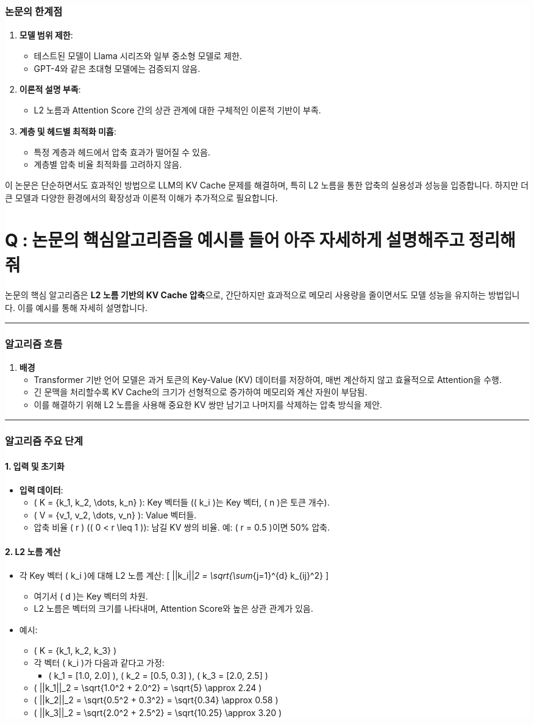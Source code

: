 ### 논문의 한계점
1. **모델 범위 제한**:
   - 테스트된 모델이 Llama 시리즈와 일부 중소형 모델로 제한.
   - GPT-4와 같은 초대형 모델에는 검증되지 않음.
   
2. **이론적 설명 부족**:
   - L2 노름과 Attention Score 간의 상관 관계에 대한 구체적인 이론적 기반이 부족.

3. **계층 및 헤드별 최적화 미흡**:
   - 특정 계층과 헤드에서 압축 효과가 떨어질 수 있음.
   - 계층별 압축 비율 최적화를 고려하지 않음.

이 논문은 단순하면서도 효과적인 방법으로 LLM의 KV Cache 문제를 해결하며, 특히 L2 노름을 통한 압축의 실용성과 성능을 입증합니다. 하지만 더 큰 모델과 다양한 환경에서의 확장성과 이론적 이해가 추가적으로 필요합니다.

# Q : 논문의 핵심알고리즘을 예시를 들어 아주 자세하게 설명해주고 정리해 줘



논문의 핵심 알고리즘은 **L2 노름 기반의 KV Cache 압축**으로, 간단하지만 효과적으로 메모리 사용량을 줄이면서도 모델 성능을 유지하는 방법입니다. 이를 예시를 통해 자세히 설명합니다.

---

### **알고리즘 흐름**

1. **배경**
   - Transformer 기반 언어 모델은 과거 토큰의 Key-Value (KV) 데이터를 저장하여, 매번 계산하지 않고 효율적으로 Attention을 수행.
   - 긴 문맥을 처리할수록 KV Cache의 크기가 선형적으로 증가하여 메모리와 계산 자원이 부담됨.
   - 이를 해결하기 위해 L2 노름을 사용해 중요한 KV 쌍만 남기고 나머지를 삭제하는 압축 방식을 제안.

---

### **알고리즘 주요 단계**

#### 1. **입력 및 초기화**
   - **입력 데이터**:
     - \( K = \{k_1, k_2, \dots, k_n\} \): Key 벡터들 (\( k_i \)는 Key 벡터, \( n \)은 토큰 개수).
     - \( V = \{v_1, v_2, \dots, v_n\} \): Value 벡터들.
     - 압축 비율 \( r \) (\( 0 < r \leq 1 \)): 남길 KV 쌍의 비율. 예: \( r = 0.5 \)이면 50% 압축.
     
#### 2. **L2 노름 계산**
   - 각 Key 벡터 \( k_i \)에 대해 L2 노름 계산:
     \[
     ||k_i||_2 = \sqrt{\sum_{j=1}^{d} k_{ij}^2}
     \]
     - 여기서 \( d \)는 Key 벡터의 차원.
     - L2 노름은 벡터의 크기를 나타내며, Attention Score와 높은 상관 관계가 있음.
     
   - 예시:
     - \( K = \{k_1, k_2, k_3\} \)
     - 각 벡터 \( k_i \)가 다음과 같다고 가정:
       - \( k_1 = [1.0, 2.0] \), \( k_2 = [0.5, 0.3] \), \( k_3 = [2.0, 2.5] \)
     - \( ||k_1||_2 = \sqrt{1.0^2 + 2.0^2} = \sqrt{5} \approx 2.24 \)
     - \( ||k_2||_2 = \sqrt{0.5^2 + 0.3^2} = \sqrt{0.34} \approx 0.58 \)
     - \( ||k_3||_2 = \sqrt{2.0^2 + 2.5^2} = \sqrt{10.25} \approx 3.20 \)
